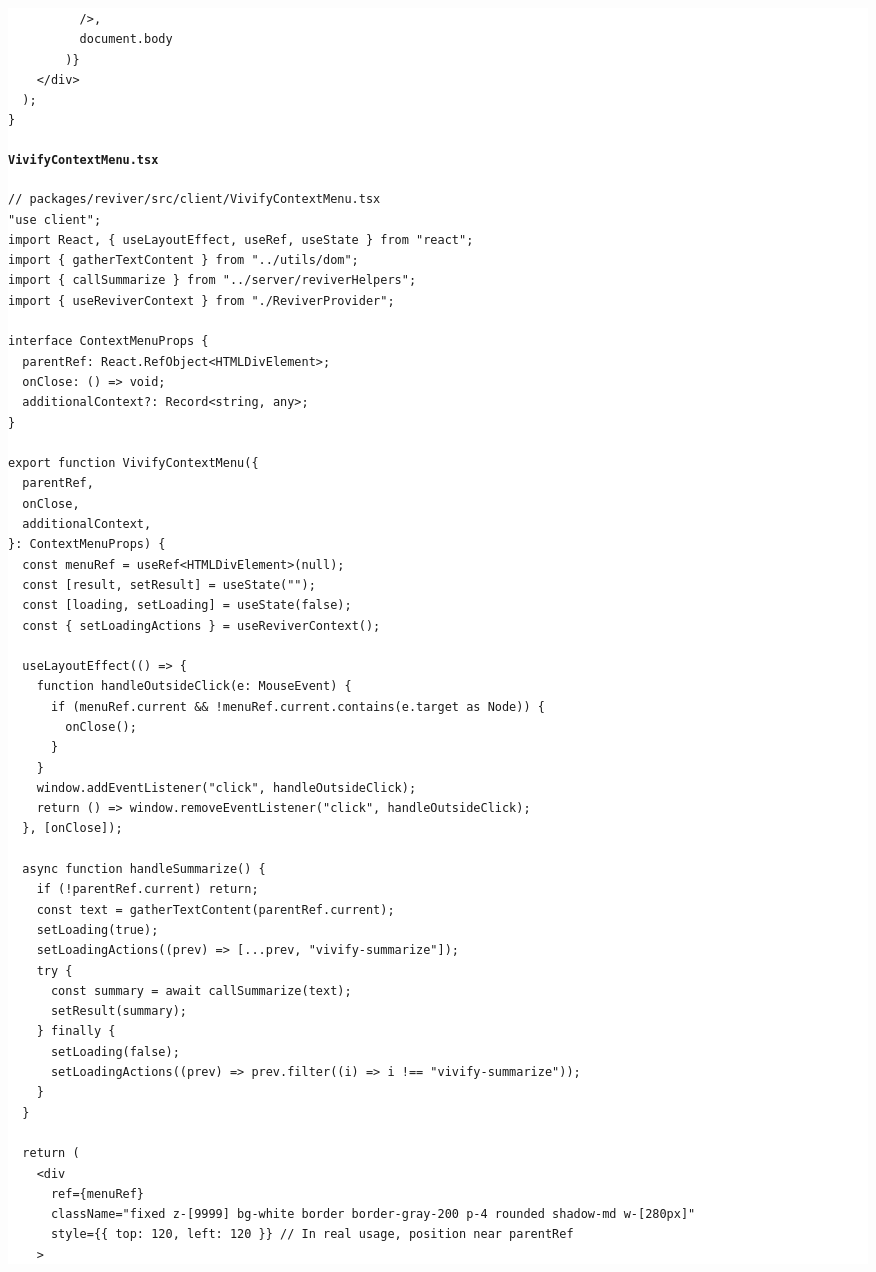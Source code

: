 ```tsx
          />,
          document.body
        )}
    </div>
  );
}
```

#### `VivifyContextMenu.tsx`

```tsx
// packages/reviver/src/client/VivifyContextMenu.tsx
"use client";
import React, { useLayoutEffect, useRef, useState } from "react";
import { gatherTextContent } from "../utils/dom";
import { callSummarize } from "../server/reviverHelpers";
import { useReviverContext } from "./ReviverProvider";

interface ContextMenuProps {
  parentRef: React.RefObject<HTMLDivElement>;
  onClose: () => void;
  additionalContext?: Record<string, any>;
}

export function VivifyContextMenu({
  parentRef,
  onClose,
  additionalContext,
}: ContextMenuProps) {
  const menuRef = useRef<HTMLDivElement>(null);
  const [result, setResult] = useState("");
  const [loading, setLoading] = useState(false);
  const { setLoadingActions } = useReviverContext();

  useLayoutEffect(() => {
    function handleOutsideClick(e: MouseEvent) {
      if (menuRef.current && !menuRef.current.contains(e.target as Node)) {
        onClose();
      }
    }
    window.addEventListener("click", handleOutsideClick);
    return () => window.removeEventListener("click", handleOutsideClick);
  }, [onClose]);

  async function handleSummarize() {
    if (!parentRef.current) return;
    const text = gatherTextContent(parentRef.current);
    setLoading(true);
    setLoadingActions((prev) => [...prev, "vivify-summarize"]);
    try {
      const summary = await callSummarize(text);
      setResult(summary);
    } finally {
      setLoading(false);
      setLoadingActions((prev) => prev.filter((i) => i !== "vivify-summarize"));
    }
  }

  return (
    <div
      ref={menuRef}
      className="fixed z-[9999] bg-white border border-gray-200 p-4 rounded shadow-md w-[280px]"
      style={{ top: 120, left: 120 }} // In real usage, position near parentRef
    >
```